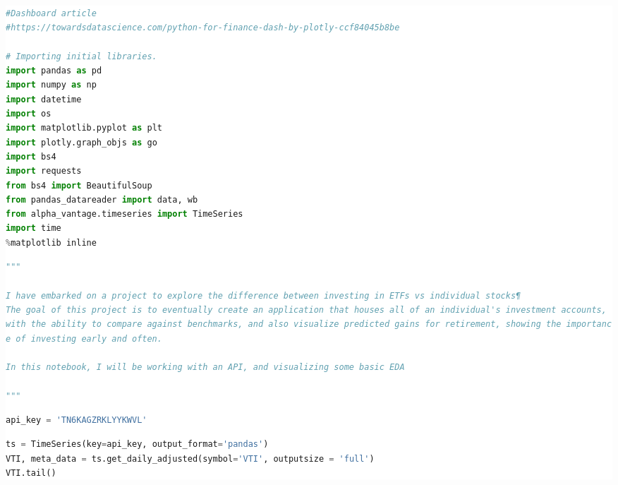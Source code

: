 ```python
#Dashboard article
#https://towardsdatascience.com/python-for-finance-dash-by-plotly-ccf84045b8be

# Importing initial libraries.
import pandas as pd
import numpy as np
import datetime
import os
import matplotlib.pyplot as plt
import plotly.graph_objs as go
import bs4
import requests
from bs4 import BeautifulSoup
from pandas_datareader import data, wb
from alpha_vantage.timeseries import TimeSeries
import time
%matplotlib inline

```


```python
"""

I have embarked on a project to explore the difference between investing in ETFs vs individual stocks¶
The goal of this project is to eventually create an application that houses all of an individual's investment accounts, with the ability to compare against benchmarks, and also visualize predicted gains for retirement, showing the importance of investing early and often.

In this notebook, I will be working with an API, and visualizing some basic EDA

"""


```


```python
api_key = 'TN6KAGZRKLYYKWVL'
```


```python
ts = TimeSeries(key=api_key, output_format='pandas')
VTI, meta_data = ts.get_daily_adjusted(symbol='VTI', outputsize = 'full')
VTI.tail()
```




<div>
<style scoped>
    .dataframe tbody tr th:only-of-type {
        vertical-align: middle;
    }
